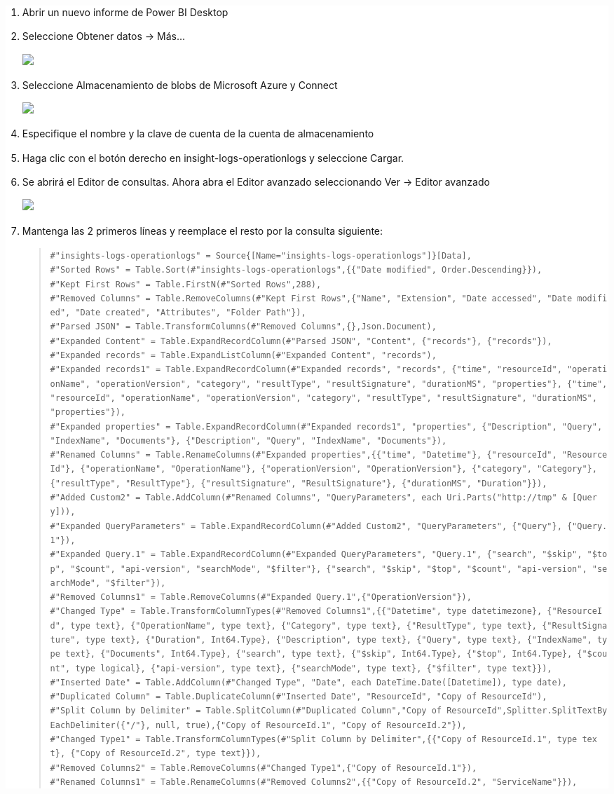 1. Abrir un nuevo informe de Power BI Desktop
2. Seleccione Obtener datos -> Más...

	![][3]

3. Seleccione Almacenamiento de blobs de Microsoft Azure y Connect

	![][4]

4. Especifique el nombre y la clave de cuenta de la cuenta de almacenamiento
5. Haga clic con el botón derecho en insight-logs-operationlogs y seleccione Cargar.
6. Se abrirá el Editor de consultas. Ahora abra el Editor avanzado seleccionando Ver -> Editor avanzado

	![][5]

7. Mantenga las 2 primeros líneas y reemplace el resto por la consulta siguiente:

	>     #"insights-logs-operationlogs" = Source{[Name="insights-logs-operationlogs"]}[Data],
	>     #"Sorted Rows" = Table.Sort(#"insights-logs-operationlogs",{{"Date modified", Order.Descending}}),
	>     #"Kept First Rows" = Table.FirstN(#"Sorted Rows",288),
	>     #"Removed Columns" = Table.RemoveColumns(#"Kept First Rows",{"Name", "Extension", "Date accessed", "Date modified", "Date created", "Attributes", "Folder Path"}),
	>     #"Parsed JSON" = Table.TransformColumns(#"Removed Columns",{},Json.Document),
	>     #"Expanded Content" = Table.ExpandRecordColumn(#"Parsed JSON", "Content", {"records"}, {"records"}),
	>     #"Expanded records" = Table.ExpandListColumn(#"Expanded Content", "records"),
	>     #"Expanded records1" = Table.ExpandRecordColumn(#"Expanded records", "records", {"time", "resourceId", "operationName", "operationVersion", "category", "resultType", "resultSignature", "durationMS", "properties"}, {"time", "resourceId", "operationName", "operationVersion", "category", "resultType", "resultSignature", "durationMS", "properties"}),
	>     #"Expanded properties" = Table.ExpandRecordColumn(#"Expanded records1", "properties", {"Description", "Query", "IndexName", "Documents"}, {"Description", "Query", "IndexName", "Documents"}),
	>     #"Renamed Columns" = Table.RenameColumns(#"Expanded properties",{{"time", "Datetime"}, {"resourceId", "ResourceId"}, {"operationName", "OperationName"}, {"operationVersion", "OperationVersion"}, {"category", "Category"}, {"resultType", "ResultType"}, {"resultSignature", "ResultSignature"}, {"durationMS", "Duration"}}),
	>     #"Added Custom2" = Table.AddColumn(#"Renamed Columns", "QueryParameters", each Uri.Parts("http://tmp" & [Query])),
	>     #"Expanded QueryParameters" = Table.ExpandRecordColumn(#"Added Custom2", "QueryParameters", {"Query"}, {"Query.1"}),
	>     #"Expanded Query.1" = Table.ExpandRecordColumn(#"Expanded QueryParameters", "Query.1", {"search", "$skip", "$top", "$count", "api-version", "searchMode", "$filter"}, {"search", "$skip", "$top", "$count", "api-version", "searchMode", "$filter"}),
	>     #"Removed Columns1" = Table.RemoveColumns(#"Expanded Query.1",{"OperationVersion"}),
	>     #"Changed Type" = Table.TransformColumnTypes(#"Removed Columns1",{{"Datetime", type datetimezone}, {"ResourceId", type text}, {"OperationName", type text}, {"Category", type text}, {"ResultType", type text}, {"ResultSignature", type text}, {"Duration", Int64.Type}, {"Description", type text}, {"Query", type text}, {"IndexName", type text}, {"Documents", Int64.Type}, {"search", type text}, {"$skip", Int64.Type}, {"$top", Int64.Type}, {"$count", type logical}, {"api-version", type text}, {"searchMode", type text}, {"$filter", type text}}),
	>     #"Inserted Date" = Table.AddColumn(#"Changed Type", "Date", each DateTime.Date([Datetime]), type date),
	>     #"Duplicated Column" = Table.DuplicateColumn(#"Inserted Date", "ResourceId", "Copy of ResourceId"),
	>     #"Split Column by Delimiter" = Table.SplitColumn(#"Duplicated Column","Copy of ResourceId",Splitter.SplitTextByEachDelimiter({"/"}, null, true),{"Copy of ResourceId.1", "Copy of ResourceId.2"}),
	>     #"Changed Type1" = Table.TransformColumnTypes(#"Split Column by Delimiter",{{"Copy of ResourceId.1", type text}, {"Copy of ResourceId.2", type text}}),
	>     #"Removed Columns2" = Table.RemoveColumns(#"Changed Type1",{"Copy of ResourceId.1"}),
	>     #"Renamed Columns1" = Table.RenameColumns(#"Removed Columns2",{{"Copy of ResourceId.2", "ServiceName"}}),

[1]: ./media/search-traffic-analytics/SettingsBlade.png
[2]: ./media/search-traffic-analytics/DiagnosticsBlade.png
[3]: ./media/search-traffic-analytics/GetData.png
[4]: ./media/search-traffic-analytics/BlobStorage.png
[5]: ./media/search-traffic-analytics/QueryEditor.png